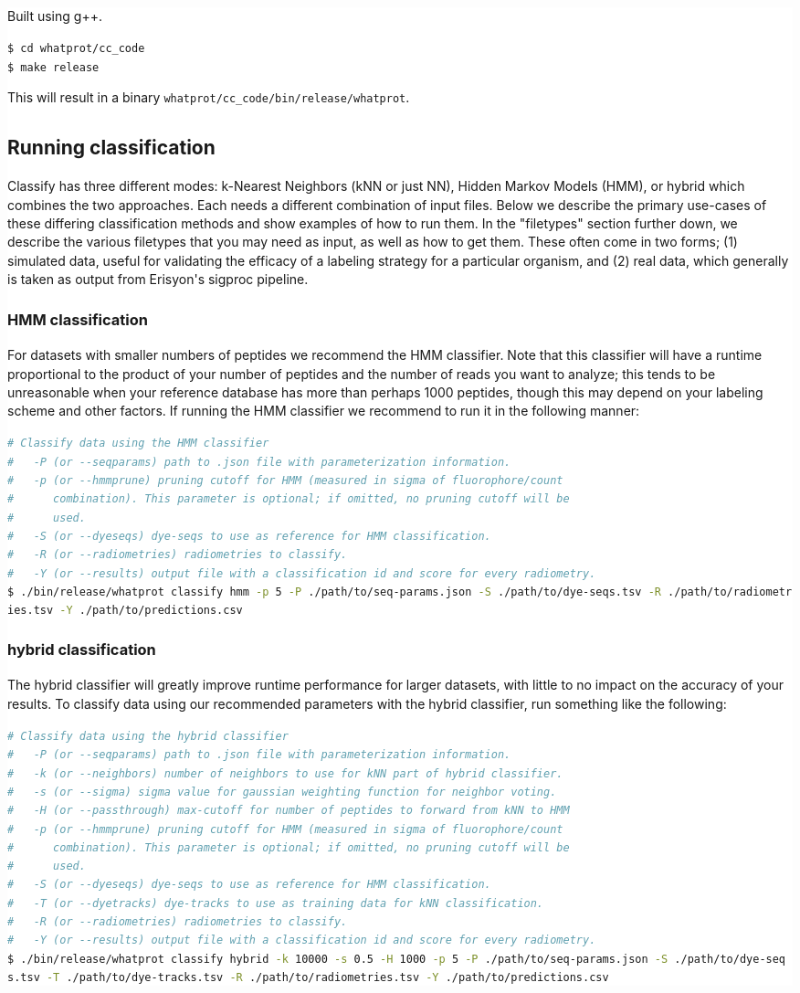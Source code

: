 Built using g++.

```bash
$ cd whatprot/cc_code
$ make release
```

This will result in a binary `whatprot/cc_code/bin/release/whatprot`.

## Running classification <a name='runningclassification' />
Classify has three different modes: k-Nearest Neighbors (kNN or just NN), Hidden Markov Models (HMM), or hybrid which combines the two approaches. Each needs a different combination of input files. Below we describe the primary use-cases of these differing classification methods and show examples of how to run them. In the "filetypes" section further down, we describe the various filetypes that you may need as input, as well as how to get them. These often come in two forms; (1) simulated data, useful for validating the efficacy of a labeling strategy for a particular organism, and (2) real data, which generally is taken as output from Erisyon's sigproc pipeline.

### HMM classification <a name='hmmclassification' />
For datasets with smaller numbers of peptides we recommend the HMM classifier. Note that this classifier will have a runtime proportional to the product of your number of peptides and the number of reads you want to analyze; this tends to be unreasonable when your reference database has more than perhaps 1000 peptides, though this may depend on your labeling scheme and other factors. If running the HMM classifier we recommend to run it in the following manner:
```bash
# Classify data using the HMM classifier
#   -P (or --seqparams) path to .json file with parameterization information.
#   -p (or --hmmprune) pruning cutoff for HMM (measured in sigma of fluorophore/count
#      combination). This parameter is optional; if omitted, no pruning cutoff will be
#      used.
#   -S (or --dyeseqs) dye-seqs to use as reference for HMM classification.
#   -R (or --radiometries) radiometries to classify.
#   -Y (or --results) output file with a classification id and score for every radiometry.
$ ./bin/release/whatprot classify hmm -p 5 -P ./path/to/seq-params.json -S ./path/to/dye-seqs.tsv -R ./path/to/radiometries.tsv -Y ./path/to/predictions.csv
```

### hybrid classification <a name='hybridclassification' />
The hybrid classifier will greatly improve runtime performance for larger datasets, with little to no impact on the accuracy of your results. To classify data using our recommended parameters with the hybrid classifier, run something like the following:
```bash
# Classify data using the hybrid classifier
#   -P (or --seqparams) path to .json file with parameterization information.
#   -k (or --neighbors) number of neighbors to use for kNN part of hybrid classifier.
#   -s (or --sigma) sigma value for gaussian weighting function for neighbor voting.
#   -H (or --passthrough) max-cutoff for number of peptides to forward from kNN to HMM
#   -p (or --hmmprune) pruning cutoff for HMM (measured in sigma of fluorophore/count
#      combination). This parameter is optional; if omitted, no pruning cutoff will be
#      used.
#   -S (or --dyeseqs) dye-seqs to use as reference for HMM classification.
#   -T (or --dyetracks) dye-tracks to use as training data for kNN classification.
#   -R (or --radiometries) radiometries to classify.
#   -Y (or --results) output file with a classification id and score for every radiometry.
$ ./bin/release/whatprot classify hybrid -k 10000 -s 0.5 -H 1000 -p 5 -P ./path/to/seq-params.json -S ./path/to/dye-seqs.tsv -T ./path/to/dye-tracks.tsv -R ./path/to/radiometries.tsv -Y ./path/to/predictions.csv
```
